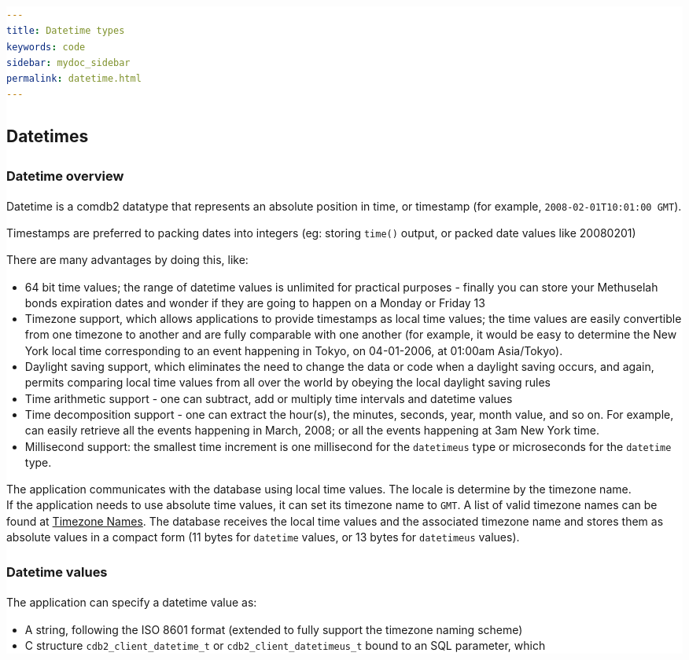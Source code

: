 ```yaml
---
title: Datetime types
keywords: code
sidebar: mydoc_sidebar
permalink: datetime.html
---
```


## Datetimes

### Datetime overview

Datetime is a comdb2 datatype that represents an absolute position in time, or timestamp (for example, 
```2008-02-01T10:01:00 GMT```).

Timestamps are preferred to packing dates into integers (eg: storing ```time()``` output, or packed date values
like 20080201)

There are many advantages by doing this, like:

* 64 bit time values; the range of datetime values is unlimited for practical purposes - finally you can store your 
  Methuselah bonds expiration dates and wonder if they are going to happen on a Monday or Friday 13
* Timezone support, which allows applications to provide timestamps as local time values; the time values are easily 
  convertible from one timezone to another and are fully comparable with one another (for example, it would be easy 
  to determine the New York local time corresponding to an event happening in Tokyo, on 04-01-2006, at 01:00am Asia/Tokyo).
* Daylight saving support, which eliminates the need to change the data or code when a daylight 
  saving occurs, and again, permits comparing local time values from all over the world by obeying the local 
  daylight saving rules
* Time arithmetic support - one can subtract, add or multiply time intervals and datetime values 
* Time decomposition support - one can extract the hour(s), the minutes, seconds, year, month value, and so on. For 
  example, can easily retrieve all the events happening in March, 2008; or all the events happening at 3am New York 
  time. 
* Millisecond support: the smallest time increment is one millisecond for the ```datetimeus``` type or microseconds 
  for the ```datetime``` type.

The application communicates with the database using local time values.  The locale is determine by the timezone name.  
If the application needs to use absolute time values, it can set its timezone name to ```GMT```.  A list of valid 
timezone names can be found at [Timezone Names](https://en.wikipedia.org/wiki/List_of_tz_database_time_zones). The database receives the local time values and 
the associated timezone name and stores them as absolute values in a compact form (11 bytes for ```datetime``` values,
or 13 bytes for ```datetimeus``` values).

### Datetime values

The application can specify a datetime value as:

* A string, following the ISO 8601 format (extended to fully support the timezone naming scheme)
* C structure ```cdb2_client_datetime_t``` or ```cdb2_client_datetimeus_t``` bound to an SQL parameter, which 
```